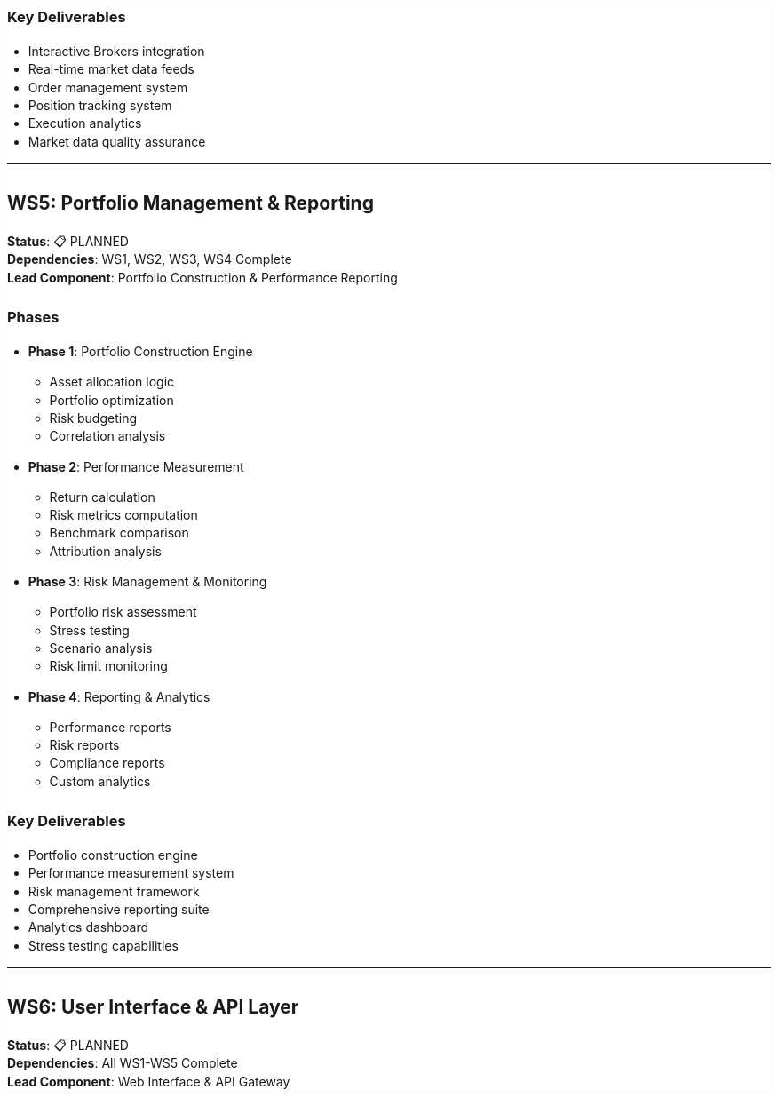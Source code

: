 ### Key Deliverables
- Interactive Brokers integration
- Real-time market data feeds
- Order management system
- Position tracking system
- Execution analytics
- Market data quality assurance

---

## WS5: Portfolio Management & Reporting
**Status**: 📋 PLANNED  
**Dependencies**: WS1, WS2, WS3, WS4 Complete  
**Lead Component**: Portfolio Construction & Performance Reporting  

### Phases
- **Phase 1**: Portfolio Construction Engine
  - Asset allocation logic
  - Portfolio optimization
  - Risk budgeting
  - Correlation analysis

- **Phase 2**: Performance Measurement
  - Return calculation
  - Risk metrics computation
  - Benchmark comparison
  - Attribution analysis

- **Phase 3**: Risk Management & Monitoring
  - Portfolio risk assessment
  - Stress testing
  - Scenario analysis
  - Risk limit monitoring

- **Phase 4**: Reporting & Analytics
  - Performance reports
  - Risk reports
  - Compliance reports
  - Custom analytics

### Key Deliverables
- Portfolio construction engine
- Performance measurement system
- Risk management framework
- Comprehensive reporting suite
- Analytics dashboard
- Stress testing capabilities

---

## WS6: User Interface & API Layer
**Status**: 📋 PLANNED  
**Dependencies**: All WS1-WS5 Complete  
**Lead Component**: Web Interface & API Gateway  
